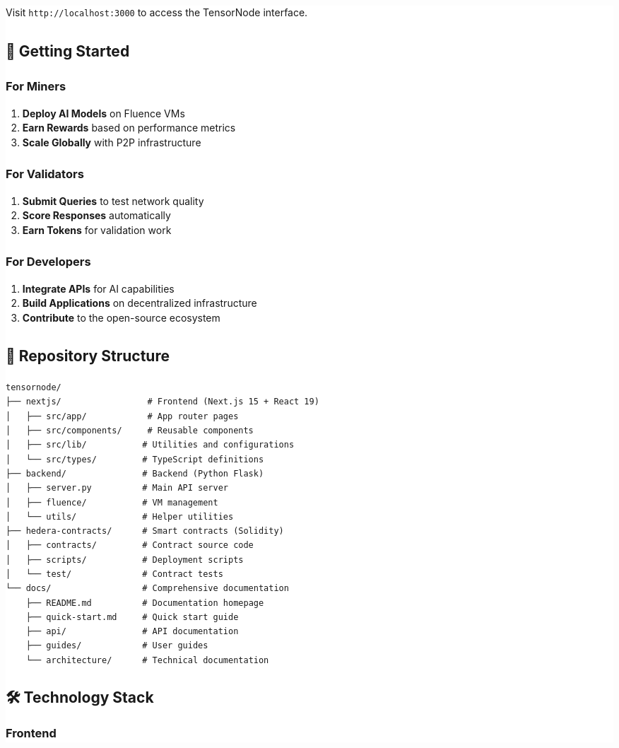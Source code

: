 Visit `http://localhost:3000` to access the TensorNode interface.

## 🎯 Getting Started

### For Miners

1. **Deploy AI Models** on Fluence VMs
2. **Earn Rewards** based on performance metrics
3. **Scale Globally** with P2P infrastructure

### For Validators

1. **Submit Queries** to test network quality
2. **Score Responses** automatically
3. **Earn Tokens** for validation work

### For Developers

1. **Integrate APIs** for AI capabilities
2. **Build Applications** on decentralized infrastructure
3. **Contribute** to the open-source ecosystem

## 📁 Repository Structure

```
tensornode/
├── nextjs/                 # Frontend (Next.js 15 + React 19)
│   ├── src/app/            # App router pages
│   ├── src/components/     # Reusable components
│   ├── src/lib/           # Utilities and configurations
│   └── src/types/         # TypeScript definitions
├── backend/               # Backend (Python Flask)
│   ├── server.py          # Main API server
│   ├── fluence/           # VM management
│   └── utils/             # Helper utilities
├── hedera-contracts/      # Smart contracts (Solidity)
│   ├── contracts/         # Contract source code
│   ├── scripts/           # Deployment scripts
│   └── test/              # Contract tests
└── docs/                  # Comprehensive documentation
    ├── README.md          # Documentation homepage
    ├── quick-start.md     # Quick start guide
    ├── api/               # API documentation
    ├── guides/            # User guides
    └── architecture/      # Technical documentation
```

## 🛠️ Technology Stack

### Frontend
